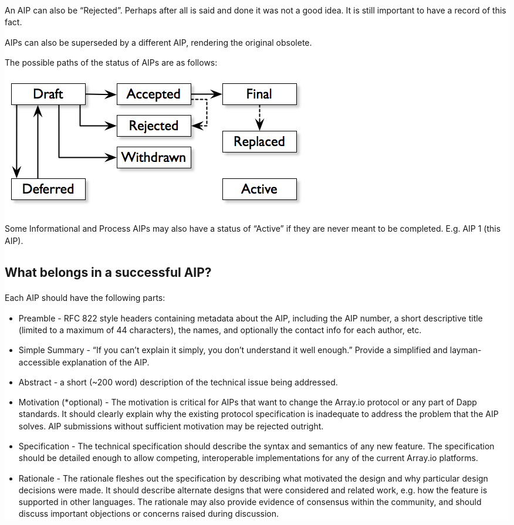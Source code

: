 An AIP can also be “Rejected”. Perhaps after all is said and done it was not a good idea. It is still important to have a record of this fact.

AIPs can also be superseded by a different AIP, rendering the original obsolete.

The possible paths of the status of AIPs are as follows:

<img src=./AIP-1/process.png>

Some Informational and Process AIPs may also have a status of “Active” if they are never meant to be completed. E.g. AIP 1 (this AIP).

What belongs in a successful AIP?
---------------------------------

Each AIP should have the following parts:

-   Preamble - RFC 822 style headers containing metadata about the AIP, including the AIP number, a short descriptive title (limited to a maximum of 44 characters), the names, and optionally the contact info for each author, etc.



-   Simple Summary - “If you can’t explain it simply, you don’t understand it well enough.” Provide a simplified and layman-accessible explanation of the AIP.



-   Abstract - a short (~200 word) description of the technical issue being addressed.



-   Motivation (*optional) - The motivation is critical for AIPs that want to change the Array.io protocol or any part of Dapp standards. It should clearly explain why the existing protocol specification is inadequate to address the problem that the AIP solves. AIP submissions without sufficient motivation may be rejected outright.



-   Specification - The technical specification should describe the syntax and semantics of any new feature. The specification should be detailed enough to allow competing, interoperable implementations for any of the current Array.io platforms.



-   Rationale - The rationale fleshes out the specification by describing what motivated the design and why particular design decisions were made. It should describe alternate designs that were considered and related work, e.g. how the feature is supported in other languages. The rationale may also provide evidence of consensus within the community, and should discuss important objections or concerns raised during discussion.
